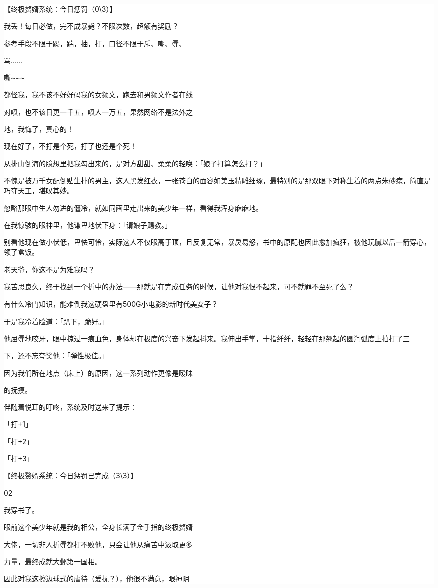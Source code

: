 【终极赘婿系统：今日惩罚（0\3）】

我丢！每日必做，完不成暴毙？不限次数，超额有奖励？

参考手段不限于踢，踹，抽，打，口径不限于斥、嘲、辱、

骂……

嘶~~~

都怪我，我不该不好好码我的女频文，跑去和男频文作者在线

对喷，也不该日更一千五，喷人一万五，果然网络不是法外之

地，我悔了，真心的！

现在好了，不打是个死，打了也还是个死！

从排山倒海的臆想里把我勾出来的，是对方甜甜、柔柔的轻唤：「娘子打算怎么打？」

不愧是被万千女配倒贴生扑的男主，这人黑发红衣，一张苍白的面容如美玉精雕细琢，最特别的是那双眼下对称生着的两点朱砂痣，简直是巧夺天工，堪叹其妙。

忽略那眼中生人勿进的僵冷，就如同画里走出来的美少年一样，看得我浑身麻麻地。

在我惊骇的眼神里，他谦卑地伏下身：「请娘子赐教。」

别看他现在做小伏低，卑怯可怜，实际这人不仅眼高于顶，且反复无常，暴戾易怒，书中的原配也因此愈加疯狂，被他玩腻以后一箭穿心，领了盒饭。

老天爷，你这不是为难我吗？

我苦思良久，终于找到一个折中的办法——那就是在完成任务的时候，让他对我恨不起来，可不就罪不至死了么？

有什么冷门知识，能难倒我这硬盘里有500G小电影的新时代美女子？

于是我冷着脸道：「趴下，跪好。」

他屈辱地咬牙，眼中掠过一痕血色，身体却在极度的兴奋下发起抖来。我伸出手掌，十指纤纤，轻轻在那翘起的圆润弧度上拍打了三

下，还不忘夸奖他：「弹性极佳。」

因为我们所在地点（床上）的原因，这一系列动作更像是暧昧

的抚摸。

伴随着悦耳的叮咚，系统及时送来了提示：

「打+1」

「打+2」

「打+3」

【终极赘婿系统：今日惩罚已完成（3\3）】

02

我穿书了。

眼前这个美少年就是我的相公，全身长满了金手指的终极赘婿

大佬，一切非人折辱都打不败他，只会让他从痛苦中汲取更多

力量，最终成就大邺第一国相。

因此对我这擦边球式的虐待（爱抚？），他很不满意，眼神阴

